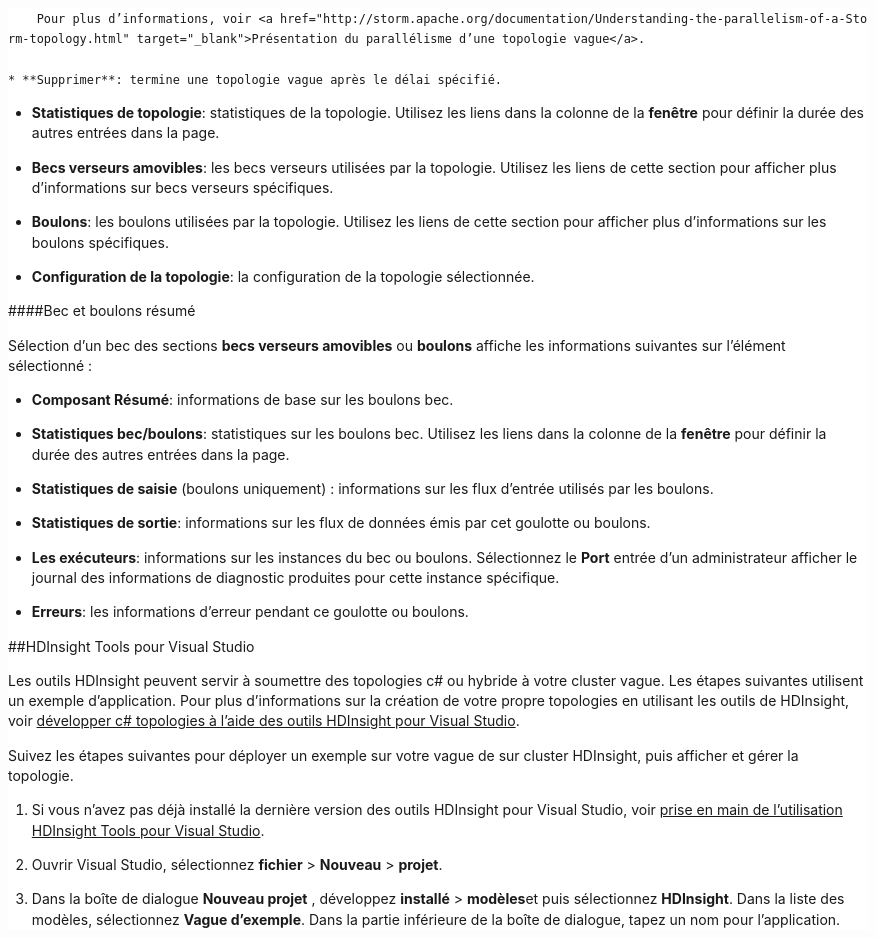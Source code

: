         Pour plus d’informations, voir <a href="http://storm.apache.org/documentation/Understanding-the-parallelism-of-a-Storm-topology.html" target="_blank">Présentation du parallélisme d’une topologie vague</a>.

    * **Supprimer**: termine une topologie vague après le délai spécifié.

* **Statistiques de topologie**: statistiques de la topologie. Utilisez les liens dans la colonne de la **fenêtre** pour définir la durée des autres entrées dans la page.

* **Becs verseurs amovibles**: les becs verseurs utilisées par la topologie. Utilisez les liens de cette section pour afficher plus d’informations sur becs verseurs spécifiques.

* **Boulons**: les boulons utilisées par la topologie. Utilisez les liens de cette section pour afficher plus d’informations sur les boulons spécifiques.

* **Configuration de la topologie**: la configuration de la topologie sélectionnée.

####<a name="spout-and-bolt-summary"></a>Bec et boulons résumé

Sélection d’un bec des sections **becs verseurs amovibles** ou **boulons** affiche les informations suivantes sur l’élément sélectionné :

* **Composant Résumé**: informations de base sur les boulons bec.

* **Statistiques bec/boulons**: statistiques sur les boulons bec. Utilisez les liens dans la colonne de la **fenêtre** pour définir la durée des autres entrées dans la page.

* **Statistiques de saisie** (boulons uniquement) : informations sur les flux d’entrée utilisés par les boulons.

* **Statistiques de sortie**: informations sur les flux de données émis par cet goulotte ou boulons.

* **Les exécuteurs**: informations sur les instances du bec ou boulons. Sélectionnez le **Port** entrée d’un administrateur afficher le journal des informations de diagnostic produites pour cette instance spécifique.

* **Erreurs**: les informations d’erreur pendant ce goulotte ou boulons.

##<a name="hdinsight-tools-for-visual-studio"></a>HDInsight Tools pour Visual Studio

Les outils HDInsight peuvent servir à soumettre des topologies c# ou hybride à votre cluster vague. Les étapes suivantes utilisent un exemple d’application. Pour plus d’informations sur la création de votre propre topologies en utilisant les outils de HDInsight, voir [développer c# topologies à l’aide des outils HDInsight pour Visual Studio](hdinsight-storm-develop-csharp-visual-studio-topology.md).

Suivez les étapes suivantes pour déployer un exemple sur votre vague de sur cluster HDInsight, puis afficher et gérer la topologie.

1. Si vous n’avez pas déjà installé la dernière version des outils HDInsight pour Visual Studio, voir <a href="../hdinsight-hadoop-visual-studio-tools-get-started/" target="_blank">prise en main de l’utilisation HDInsight Tools pour Visual Studio</a>.

2. Ouvrir Visual Studio, sélectionnez **fichier** > **Nouveau** > **projet**.

3. Dans la boîte de dialogue **Nouveau projet** , développez **installé** > **modèles**et puis sélectionnez **HDInsight**. Dans la liste des modèles, sélectionnez **Vague d’exemple**. Dans la partie inférieure de la boîte de dialogue, tapez un nom pour l’application.
